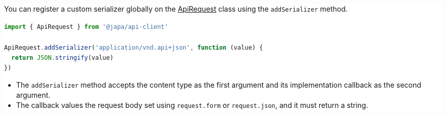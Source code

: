 You can register a custom serializer globally on the [ApiRequest](https://github.com/japa/api-client/blob/develop/src/Request/index.ts) class using the `addSerializer` method.

```ts
import { ApiRequest } from '@japa/api-client'

ApiRequest.addSerializer('application/vnd.api+json', function (value) {
  return JSON.stringify(value)
})
```

- The `addSerializer` method accepts the content type as the first argument and its implementation callback as the second argument.
- The callback values the request body set using `request.form` or `request.json`, and it must return a string.
